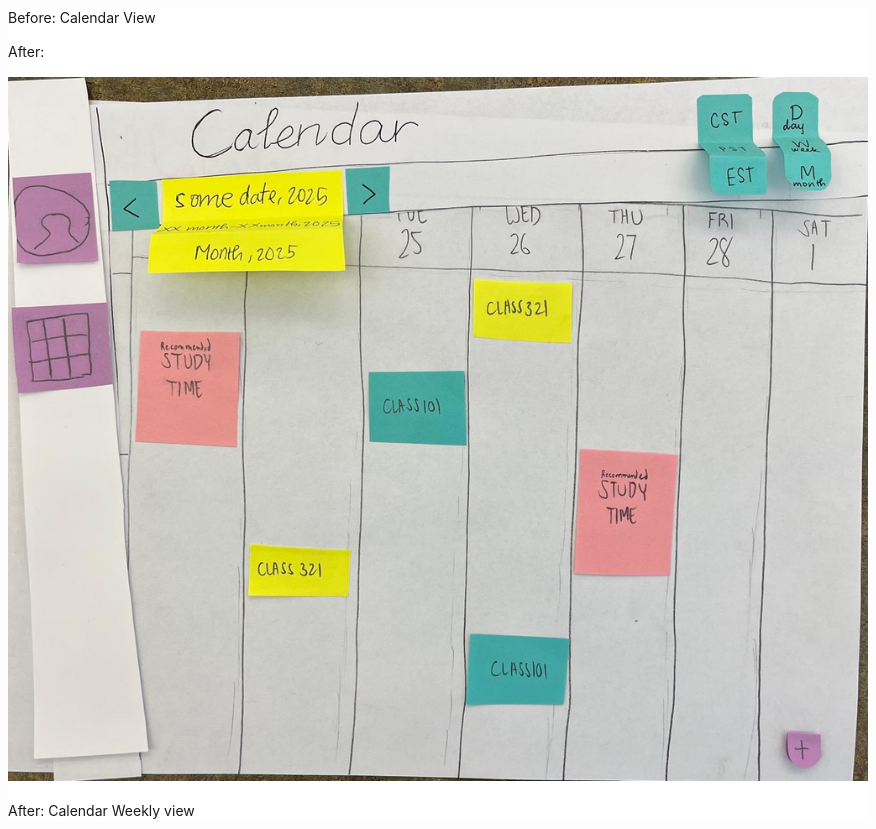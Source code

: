 Before: Calendar View

After:

![After: Calendar Weekly view ](Sprint%20Journal%201%201a381728581b8036b1f0fa3707e5e19d/333e5d4a-dd58-45a3-b48a-93a3bd30ccac.jpg)

After: Calendar Weekly view 
